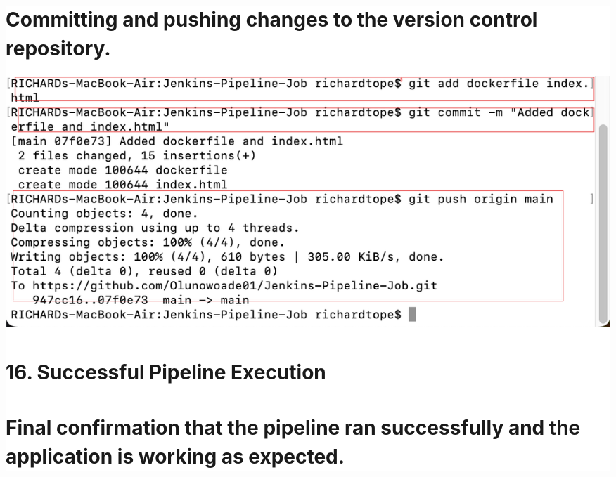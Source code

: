 # Committing and pushing changes to the version control repository.

![15](./img/15%20push%20and%20commit.png)  


# 16. Successful Pipeline Execution

# Final confirmation that the pipeline ran successfully and the application is working as expected.
